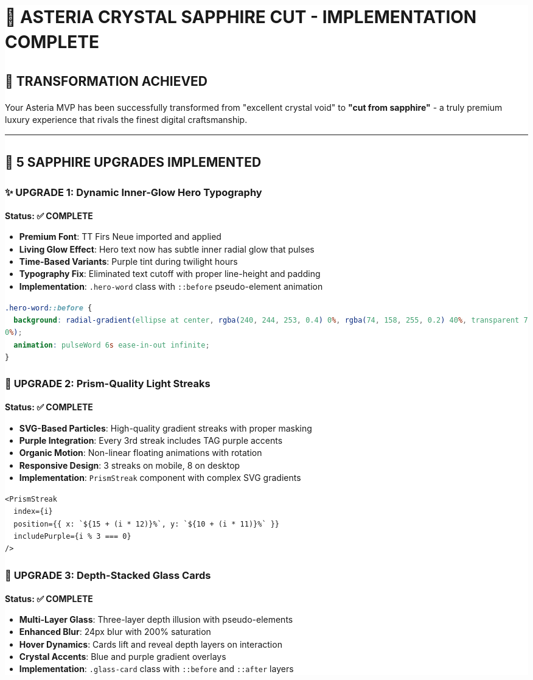 # 💎 ASTERIA CRYSTAL SAPPHIRE CUT - IMPLEMENTATION COMPLETE

## 🎯 **TRANSFORMATION ACHIEVED**

Your Asteria MVP has been successfully transformed from "excellent crystal void" to **"cut from sapphire"** - a truly premium luxury experience that rivals the finest digital craftsmanship.

---

## 🚀 **5 SAPPHIRE UPGRADES IMPLEMENTED**

### ✨ **UPGRADE 1: Dynamic Inner-Glow Hero Typography**
**Status: ✅ COMPLETE**

- **Premium Font**: TT Firs Neue imported and applied
- **Living Glow Effect**: Hero text now has subtle inner radial glow that pulses
- **Time-Based Variants**: Purple tint during twilight hours
- **Typography Fix**: Eliminated text cutoff with proper line-height and padding
- **Implementation**: `.hero-word` class with `::before` pseudo-element animation

```css
.hero-word::before {
  background: radial-gradient(ellipse at center, rgba(240, 244, 253, 0.4) 0%, rgba(74, 158, 255, 0.2) 40%, transparent 70%);
  animation: pulseWord 6s ease-in-out infinite;
}
```

### 🌈 **UPGRADE 2: Prism-Quality Light Streaks**
**Status: ✅ COMPLETE**

- **SVG-Based Particles**: High-quality gradient streaks with proper masking
- **Purple Integration**: Every 3rd streak includes TAG purple accents
- **Organic Motion**: Non-linear floating animations with rotation
- **Responsive Design**: 3 streaks on mobile, 8 on desktop
- **Implementation**: `PrismStreak` component with complex SVG gradients

```tsx
<PrismStreak
  index={i}
  position={{ x: `${15 + (i * 12)}%`, y: `${10 + (i * 11)}%` }}
  includePurple={i % 3 === 0}
/>
```

### 🔮 **UPGRADE 3: Depth-Stacked Glass Cards**
**Status: ✅ COMPLETE**

- **Multi-Layer Glass**: Three-layer depth illusion with pseudo-elements
- **Enhanced Blur**: 24px blur with 200% saturation
- **Hover Dynamics**: Cards lift and reveal depth layers on interaction
- **Crystal Accents**: Blue and purple gradient overlays
- **Implementation**: `.glass-card` class with `::before` and `::after` layers
